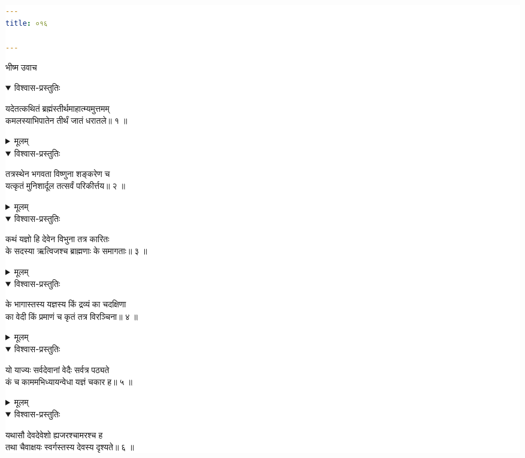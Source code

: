 ```yaml
---
title: ०१६

---
```

भीष्म उवाच  

<details open><summary>विश्वास-प्रस्तुतिः</summary>

यदेतत्कथितं ब्रह्मंस्तीर्थमाहात्म्यमुत्तमम्  
कमलस्याभिपातेन तीर्थं जातं धरातले॥ १ ॥
</details>

<details><summary>मूलम्</summary></details>



<details open><summary>विश्वास-प्रस्तुतिः</summary>

तत्रस्थेन भगवता विष्णुना शङ्करेण च  
यत्कृतं मुनिशार्दूल तत्सर्वं परिकीर्त्तय॥ २ ॥
</details>

<details><summary>मूलम्</summary></details>



<details open><summary>विश्वास-प्रस्तुतिः</summary>

कथं यज्ञो हि देवेन विभुना तत्र कारितः  
के सदस्या ऋत्विजश्च ब्राह्मणाः के समागताः॥ ३ ॥
</details>

<details><summary>मूलम्</summary></details>



<details open><summary>विश्वास-प्रस्तुतिः</summary>

के भागास्तस्य यज्ञस्य किं द्रव्यं का चदक्षिणा  
का वेदी किं प्रमाणं च कृतं तत्र विरञ्चिना॥ ४ ॥
</details>

<details><summary>मूलम्</summary></details>



<details open><summary>विश्वास-प्रस्तुतिः</summary>

यो याज्यः सर्वदेवानां वेदैः सर्वत्र पठ्यते  
कं च काममभिध्यायन्वेधा यज्ञं चकार ह॥ ५ ॥
</details>

<details><summary>मूलम्</summary></details>



<details open><summary>विश्वास-प्रस्तुतिः</summary>

यथासौ देवदेवेशो ह्यजरश्चामरश्च ह  
तथा चैवाक्षयः स्वर्गस्तस्य देवस्य दृश्यते॥ ६ ॥
</details>
